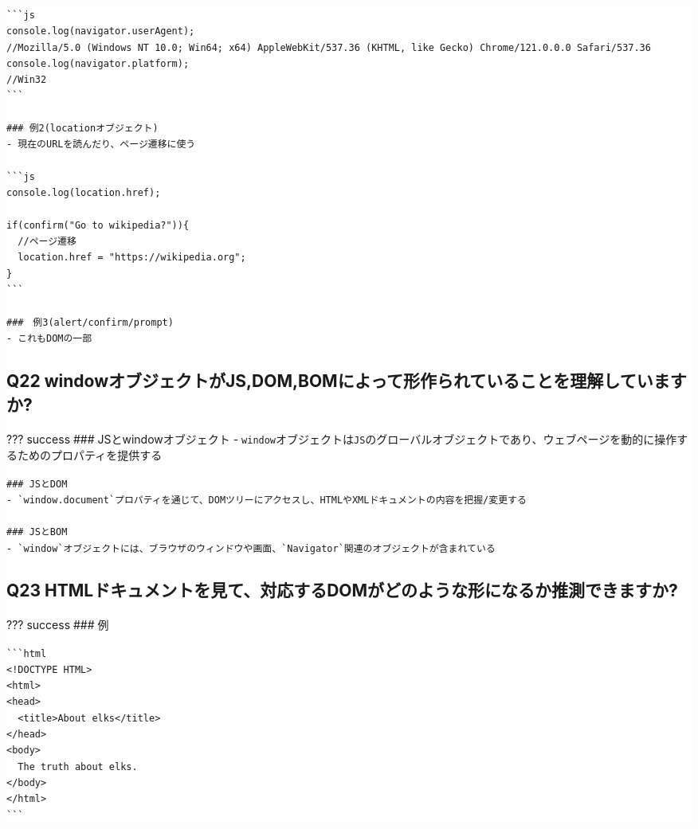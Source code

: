     ```js
    console.log(navigator.userAgent);
    //Mozilla/5.0 (Windows NT 10.0; Win64; x64) AppleWebKit/537.36 (KHTML, like Gecko) Chrome/121.0.0.0 Safari/537.36
    console.log(navigator.platform);
    //Win32
    ```

    ### 例2(locationオブジェクト)
    - 現在のURLを読んだり、ページ遷移に使う

    ```js
    console.log(location.href);

    if(confirm("Go to wikipedia?")){
      //ページ遷移
      location.href = "https://wikipedia.org";
    }
    ```

    ###　例3(alert/confirm/prompt)
    - これもDOMの一部

## Q22 windowオブジェクトがJS,DOM,BOMによって形作られていることを理解していますか?

??? success
    ### JSとwindowオブジェクト
    - `window`オブジェクトは`JS`のグローバルオブジェクトであり、ウェブページを動的に操作するためのプロパティを提供する

    ### JSとDOM
    - `window.document`プロパティを通じて、DOMツリーにアクセスし、HTMLやXMLドキュメントの内容を把握/変更する

    ### JSとBOM
    - `window`オブジェクトには、ブラウザのウィンドウや画面、`Navigator`関連のオブジェクトが含まれている

## Q23 HTMLドキュメントを見て、対応するDOMがどのような形になるか推測できますか?

??? success
    ### 例

    ```html
    <!DOCTYPE HTML>
    <html>
    <head>
      <title>About elks</title>
    </head>
    <body>
      The truth about elks.
    </body>
    </html>
    ```
